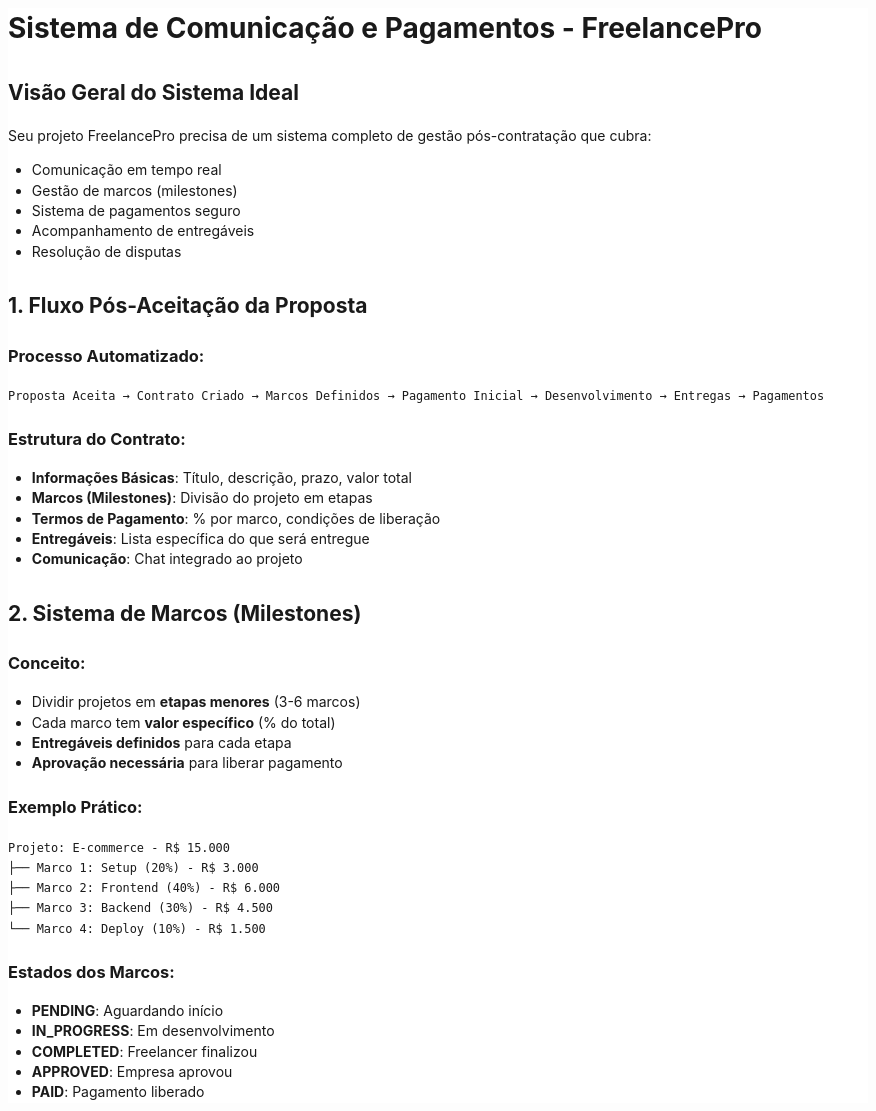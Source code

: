 # Sistema de Comunicação e Pagamentos - FreelancePro

## **Visão Geral do Sistema Ideal**

Seu projeto FreelancePro precisa de um sistema completo de gestão pós-contratação que cubra:
- Comunicação em tempo real
- Gestão de marcos (milestones)
- Sistema de pagamentos seguro
- Acompanhamento de entregáveis
- Resolução de disputas

## **1. Fluxo Pós-Aceitação da Proposta**

### **Processo Automatizado:**
```
Proposta Aceita → Contrato Criado → Marcos Definidos → Pagamento Inicial → Desenvolvimento → Entregas → Pagamentos
```

### **Estrutura do Contrato:**
- **Informações Básicas**: Título, descrição, prazo, valor total
- **Marcos (Milestones)**: Divisão do projeto em etapas
- **Termos de Pagamento**: % por marco, condições de liberação
- **Entregáveis**: Lista específica do que será entregue
- **Comunicação**: Chat integrado ao projeto

## **2. Sistema de Marcos (Milestones)**

### **Conceito:**
- Dividir projetos em **etapas menores** (3-6 marcos)
- Cada marco tem **valor específico** (% do total)
- **Entregáveis definidos** para cada etapa
- **Aprovação necessária** para liberar pagamento

### **Exemplo Prático:**
```
Projeto: E-commerce - R$ 15.000
├── Marco 1: Setup (20%) - R$ 3.000
├── Marco 2: Frontend (40%) - R$ 6.000  
├── Marco 3: Backend (30%) - R$ 4.500
└── Marco 4: Deploy (10%) - R$ 1.500
```

### **Estados dos Marcos:**
- **PENDING**: Aguardando início
- **IN_PROGRESS**: Em desenvolvimento
- **COMPLETED**: Freelancer finalizou
- **APPROVED**: Empresa aprovou
- **PAID**: Pagamento liberado
